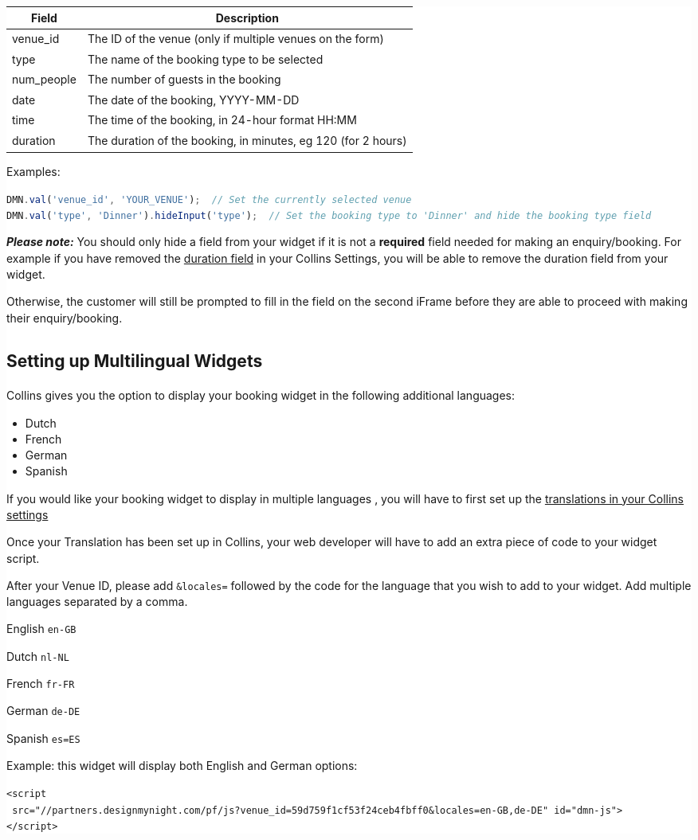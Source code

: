 Field | Description
----- | -----
venue_id | The ID of the venue (only if multiple venues on the form)
type | The name of the booking type to be selected
num_people | The number of guests in the booking
date | The date of the booking, YYYY-MM-DD
time | The time of the booking, in 24-hour format HH:MM
duration | The duration of the booking, in minutes, eg 120 (for 2 hours)

Examples:
```javascript
DMN.val('venue_id', 'YOUR_VENUE');  // Set the currently selected venue
DMN.val('type', 'Dinner').hideInput('type');  // Set the booking type to 'Dinner' and hide the booking type field
```

**_Please note:_** You should only hide a field from your widget if it is not a **required** field needed for making an enquiry/booking. For example if you have removed the [duration field](https://collins.uservoice.com/knowledgebase/articles/803139-booking-types-how-do-i-remove-the-duration-field) in your Collins Settings, you will be able to remove the duration field from your widget. 

Otherwise, the customer will still  be prompted to fill in the field on the second iFrame before they are able to proceed with making their enquiry/booking. 

## Setting up Multilingual Widgets

Collins gives you the option to display your booking widget in the following additional languages:

* Dutch
* French
* German
* Spanish

If you would like your booking widget to display in multiple languages , you will have to first set up the [translations in your Collins settings](https://collins.uservoice.com/knowledgebase/articles/1829417-widget-setting-up-multi-lingual-widgets-transla)  

Once your Translation has been set up in Collins, your web developer will have to add an extra piece of code to your widget script.

After your Venue ID, please add `&locales=` followed by the code for the language that you wish to add to your widget. Add multiple languages separated by a comma.  

English `en-GB`

Dutch `nl-NL`

French `fr-FR`

German `de-DE`

Spanish `es=ES`

Example: this widget will display both English and German options:

```
<script
 src="//partners.designmynight.com/pf/js?venue_id=59d759f1cf53f24ceb4fbff0&locales=en-GB,de-DE" id="dmn-js">
</script>
```
